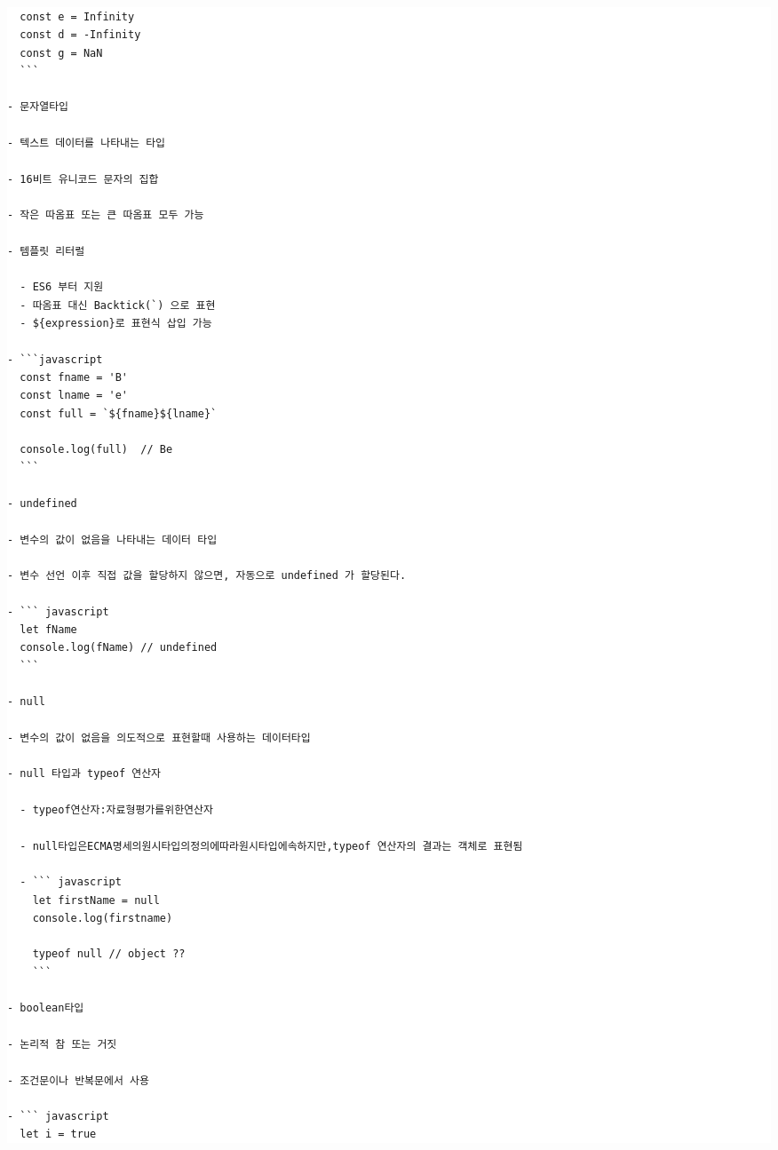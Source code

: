   ```
    const e = Infinity
    const d = -Infinity
    const g = NaN
    ```

- 문자열타입

  - 텍스트 데이터를 나타내는 타입

  - 16비트 유니코드 문자의 집합

  - 작은 따옴표 또는 큰 따옴표 모두 가능

  - 템플릿 리터럴

    - ES6 부터 지원
    - 따옴표 대신 Backtick(`) 으로 표현
    - ${expression}로 표현식 삽입 가능

  - ```javascript
    const fname = 'B'
    const lname = 'e'
    const full = `${fname}${lname}`
    
    console.log(full)  // Be
    ```

- undefined

  - 변수의 값이 없음을 나타내는 데이터 타입

  - 변수 선언 이후 직접 값을 할당하지 않으면, 자동으로 undefined 가 할당된다.

  - ``` javascript
    let fName
    console.log(fName) // undefined
    ```

- null

  - 변수의 값이 없음을 의도적으로 표현할때 사용하는 데이터타입

  - null 타입과 typeof 연산자

    - typeof연산자:자료형평가를위한연산자

    - null타입은ECMA명세의원시타입의정의에따라원시타입에속하지만,typeof 연산자의 결과는 객체로 표현됨

    - ``` javascript
      let firstName = null
      console.log(firstname)
      
      typeof null // object ?? 
      ```

- boolean타입

  - 논리적 참 또는 거짓

  - 조건문이나 반복문에서 사용

  - ``` javascript
    let i = true
  ```